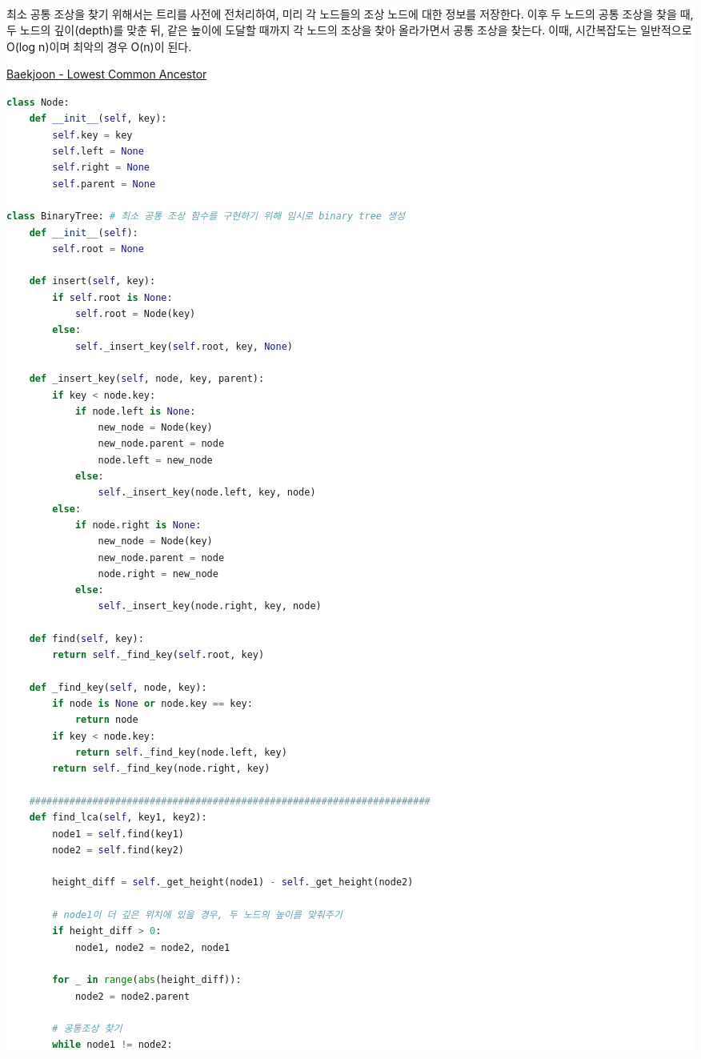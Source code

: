 최소 공통 조상을 찾기 위해서는 트리를 사전에 전처리하여, 미리 각 노드들의 조상 노드에 대한 정보를 저장한다. 이후 두 노드의 공통 조상을 찾을 때, 두 노드의 깊이(depth)를 맞춘 뒤, 같은 높이에 도달할 때까지 각 노드의 조상을 찾아 올라가면서 공통 조상을 찾는다. 이때, 시간복잡도는 일반적으로 O(log n)이며 최악의 경우 O(n)이 된다.

[Baekjoon - Lowest Common Ancestor](https://www.acmicpc.net/problemset?sort=ac_desc&algo=41)

```python
class Node:
    def __init__(self, key):
        self.key = key
        self.left = None
        self.right = None
        self.parent = None

class BinaryTree: # 최소 공통 조상 함수를 구현하기 위해 임시로 binary tree 생성
    def __init__(self):
        self.root = None

    def insert(self, key):
        if self.root is None:
            self.root = Node(key)
        else:
            self._insert_key(self.root, key, None)

    def _insert_key(self, node, key, parent):
        if key < node.key:
            if node.left is None:
                new_node = Node(key)
                new_node.parent = node
                node.left = new_node
            else:
                self._insert_key(node.left, key, node)
        else:
            if node.right is None:
                new_node = Node(key)
                new_node.parent = node
                node.right = new_node
            else:
                self._insert_key(node.right, key, node)

    def find(self, key):
        return self._find_key(self.root, key)

    def _find_key(self, node, key):
        if node is None or node.key == key:
            return node
        if key < node.key:
            return self._find_key(node.left, key)
        return self._find_key(node.right, key)

    ######################################################################
    def find_lca(self, key1, key2):
        node1 = self.find(key1)
        node2 = self.find(key2)

        height_diff = self._get_height(node1) - self._get_height(node2)

        # node1이 더 깊은 위치에 있을 경우, 두 노드의 높이를 맞춰주기
        if height_diff > 0:
            node1, node2 = node2, node1

        for _ in range(abs(height_diff)):
            node2 = node2.parent

        # 공통조상 찾기
        while node1 != node2:
```
